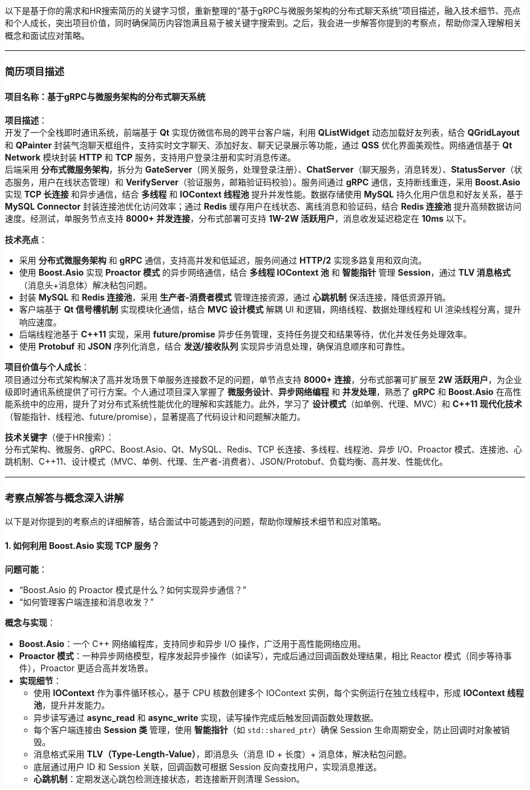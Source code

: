 以下是基于你的需求和HR搜索简历的关键字习惯，重新整理的“基于gRPC与微服务架构的分布式聊天系统”项目描述，融入技术细节、亮点和个人成长，突出项目价值，同时确保简历内容饱满且易于被关键字搜索到。之后，我会进一步解答你提到的考察点，帮助你深入理解相关概念和面试应对策略。

---

### 简历项目描述

#### **项目名称**：基于gRPC与微服务架构的分布式聊天系统  
**项目描述**：  
开发了一个全栈即时通讯系统，前端基于 **Qt** 实现仿微信布局的跨平台客户端，利用 **QListWidget** 动态加载好友列表，结合 **QGridLayout** 和 **QPainter** 封装气泡聊天框组件，支持实时文字聊天、添加好友、聊天记录展示等功能，通过 **QSS** 优化界面美观性。网络通信基于 **Qt Network** 模块封装 **HTTP** 和 **TCP** 服务，支持用户登录注册和实时消息传递。  
后端采用 **分布式微服务架构**，拆分为 **GateServer**（网关服务，处理登录注册）、**ChatServer**（聊天服务，消息转发）、**StatusServer**（状态服务，用户在线状态管理）和 **VerifyServer**（验证服务，邮箱验证码校验）。服务间通过 **gRPC** 通信，支持断线重连，采用 **Boost.Asio** 实现 **TCP 长连接** 和异步通信，结合 **多线程** 和 **IOContext 线程池** 提升并发性能。数据存储使用 **MySQL** 持久化用户信息和好友关系，基于 **MySQL Connector** 封装连接池优化访问效率；通过 **Redis** 缓存用户在线状态、离线消息和验证码，结合 **Redis 连接池** 提升高频数据访问速度。经测试，单服务节点支持 **8000+ 并发连接**，分布式部署可支持 **1W-2W 活跃用户**，消息收发延迟稳定在 **10ms** 以下。  

**技术亮点**：  
- 采用 **分布式微服务架构** 和 **gRPC** 通信，支持高并发和低延迟，服务间通过 **HTTP/2** 实现多路复用和双向流。  
- 使用 **Boost.Asio** 实现 **Proactor 模式** 的异步网络通信，结合 **多线程 IOContext 池** 和 **智能指针** 管理 **Session**，通过 **TLV 消息格式**（消息头+消息体）解决粘包问题。  
- 封装 **MySQL** 和 **Redis 连接池**，采用 **生产者-消费者模式** 管理连接资源，通过 **心跳机制** 保活连接，降低资源开销。  
- 客户端基于 **Qt 信号槽机制** 实现模块化通信，结合 **MVC 设计模式** 解耦 UI 和逻辑，网络线程、数据处理线程和 UI 渲染线程分离，提升响应速度。  
- 后端线程池基于 **C++11** 实现，采用 **future/promise** 异步任务管理，支持任务提交和结果等待，优化并发任务处理效率。  
- 使用 **Protobuf** 和 **JSON** 序列化消息，结合 **发送/接收队列** 实现异步消息处理，确保消息顺序和可靠性。  

**项目价值与个人成长**：  
项目通过分布式架构解决了高并发场景下单服务连接数不足的问题，单节点支持 **8000+ 连接**，分布式部署可扩展至 **2W 活跃用户**，为企业级即时通讯系统提供了可行方案。个人通过项目深入掌握了 **微服务设计**、**异步网络编程** 和 **并发处理**，熟悉了 **gRPC** 和 **Boost.Asio** 在高性能系统中的应用，提升了对分布式系统性能优化的理解和实践能力。此外，学习了 **设计模式**（如单例、代理、MVC）和 **C++11 现代化技术**（智能指针、线程池、future/promise），显著提高了代码设计和问题解决能力。  

**技术关键字**（便于HR搜索）：  
分布式架构、微服务、gRPC、Boost.Asio、Qt、MySQL、Redis、TCP 长连接、多线程、线程池、异步 I/O、Proactor 模式、连接池、心跳机制、C++11、设计模式（MVC、单例、代理、生产者-消费者）、JSON/Protobuf、负载均衡、高并发、性能优化。

---

### 考察点解答与概念深入讲解

以下是对你提到的考察点的详细解答，结合面试中可能遇到的问题，帮助你理解技术细节和应对策略。

#### **1. 如何利用 Boost.Asio 实现 TCP 服务？**
**问题可能**：  
- “Boost.Asio 的 Proactor 模式是什么？如何实现异步通信？”  
- “如何管理客户端连接和消息收发？”  

**概念与实现**：  
- **Boost.Asio**：一个 C++ 网络编程库，支持同步和异步 I/O 操作，广泛用于高性能网络应用。  
- **Proactor 模式**：一种异步网络模型，程序发起异步操作（如读写），完成后通过回调函数处理结果，相比 Reactor 模式（同步等待事件），Proactor 更适合高并发场景。  
- **实现细节**：  
  - 使用 **IOContext** 作为事件循环核心，基于 CPU 核数创建多个 IOContext 实例，每个实例运行在独立线程中，形成 **IOContext 线程池**，提升并发能力。  
  - 异步读写通过 **async_read** 和 **async_write** 实现，读写操作完成后触发回调函数处理数据。  
  - 每个客户端连接由 **Session 类** 管理，使用 **智能指针**（如 `std::shared_ptr`）确保 Session 生命周期安全，防止回调时对象被销毁。  
  - 消息格式采用 **TLV（Type-Length-Value）**，即消息头（消息 ID + 长度）+ 消息体，解决粘包问题。  
  - 底层通过用户 ID 和 Session 关联，回调函数可根据 Session 反向查找用户，实现消息推送。  
  - **心跳机制**：定期发送心跳包检测连接状态，若连接断开则清理 Session。  
